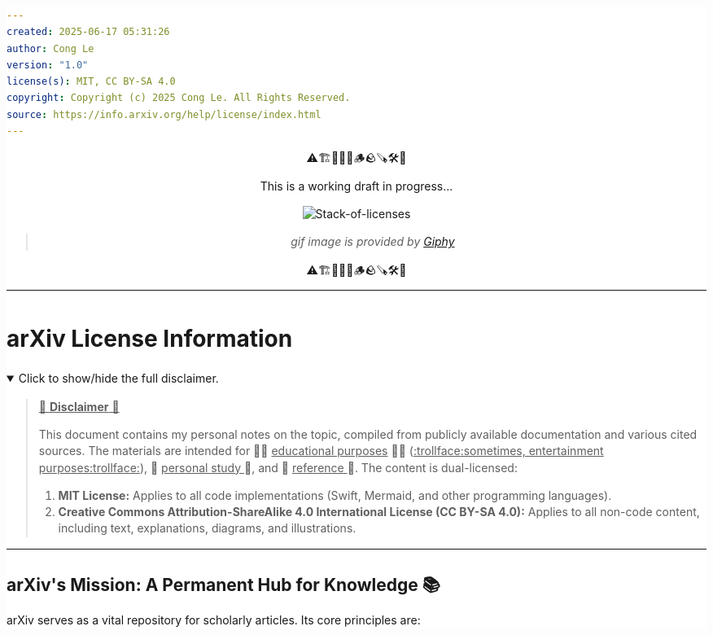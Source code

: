```yaml
---
created: 2025-06-17 05:31:26
author: Cong Le
version: "1.0"
license(s): MIT, CC BY-SA 4.0
copyright: Copyright (c) 2025 Cong Le. All Rights Reserved.
source: https://info.arxiv.org/help/license/index.html
---
```



<div align="center">
  <p>⚠️🏗️🚧🦺🧱🪵🪨🪚🛠️👷</p>
  <p>This is a working draft in progress...</p>
  <img alt="Stack-of-licenses" src="https://raw.githubusercontent.com/CongLeSolutionX/CongLeSolutionX/refs/heads/main/assets/images/My-meme-and-stack-of-licenses.png" width="500", height="350"/>
  <blockquote>
	  <i>gif image is provided by <a href="https://giphy.com/gifs/spongebob-spongebob-squarepants-season-6-xT3i1dp3WjezioIadi">Giphy</a></i>
    <br/>
  </blockquote>
  <p>⚠️🏗️🚧🦺🧱🪵🪨🪚🛠️👷</p>
</div>

---


# arXiv License Information
<details open>
<summary>Click to show/hide the full disclaimer.</summary>
   
> <ins>📢 **Disclaimer** 🚨</ins>
>
> This document contains my personal notes on the topic,
> compiled from publicly available documentation and various cited sources.
> The materials are intended for 👨‍🎓 <ins>educational purposes</ins> 👨‍🎓 (<ins>:trollface:sometimes, entertainment purposes:trollface:</ins>), 📖 <ins> personal study </ins> 📖, and 🔖 <ins> reference </ins> 🔖.
> The content is dual-licensed:
> 1. **MIT License:** Applies to all code implementations (Swift, Mermaid, and other programming languages).
> 2. **Creative Commons Attribution-ShareAlike 4.0 International License (CC BY-SA 4.0):** Applies to all non-code content, including text, explanations, diagrams, and illustrations.

</details>


---

## arXiv's Mission: A Permanent Hub for Knowledge 📚

arXiv serves as a vital repository for scholarly articles. Its core principles are:
